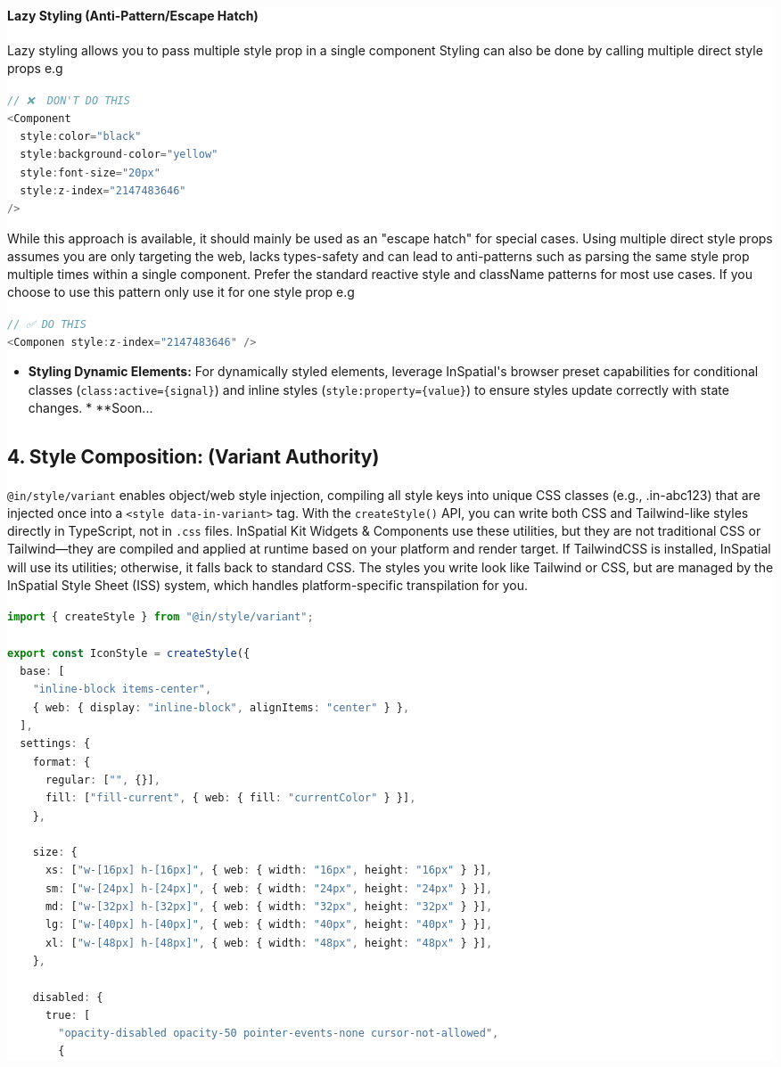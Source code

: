 #### Lazy Styling (Anti-Pattern/Escape Hatch)

Lazy styling allows you to pass multiple style prop in a single component
Styling can also be done by calling multiple direct style props e.g

```typescript
// ❌  DON'T DO THIS
<Component
  style:color="black"
  style:background-color="yellow"
  style:font-size="20px"
  style:z-index="2147483646"
/>
```

While this approach is available, it should mainly be used as an "escape hatch" for special cases. Using multiple direct style props assumes you are only targeting the web, lacks types-safety and can lead to anti-patterns such as parsing the same style prop multiple times within a single component. Prefer the standard reactive style and className patterns for most use cases. If you choose to use this pattern only use it for one style prop e.g

```typescript
// ✅ DO THIS
<Componen style:z-index="2147483646" />
```

- **Styling Dynamic Elements:** For dynamically styled elements, leverage InSpatial's browser preset capabilities for conditional classes (`class:active={signal}`) and inline styles (`style:property={value}`) to ensure styles update correctly with state changes. \* \*\*Soon...

## 4. Style Composition: (Variant Authority)

`@in/style/variant` enables object/web style injection, compiling all style keys into unique CSS classes (e.g., .in-abc123) that are injected once into a `<style data-in-variant>` tag. With the `createStyle()` API, you can write both CSS and Tailwind-like styles directly in TypeScript, not in `.css` files. InSpatial Kit Widgets & Components use these utilities, but they are not traditional CSS or Tailwind—they are compiled and applied at runtime based on your platform and render target. If TailwindCSS is installed, InSpatial will use its utilities; otherwise, it falls back to standard CSS. The styles you write look like Tailwind or CSS, but are managed by the InSpatial Style Sheet (ISS) system, which handles platform-specific transpilation for you.

```typescript
import { createStyle } from "@in/style/variant";

export const IconStyle = createStyle({
  base: [
    "inline-block items-center",
    { web: { display: "inline-block", alignItems: "center" } },
  ],
  settings: {
    format: {
      regular: ["", {}],
      fill: ["fill-current", { web: { fill: "currentColor" } }],
    },

    size: {
      xs: ["w-[16px] h-[16px]", { web: { width: "16px", height: "16px" } }],
      sm: ["w-[24px] h-[24px]", { web: { width: "24px", height: "24px" } }],
      md: ["w-[32px] h-[32px]", { web: { width: "32px", height: "32px" } }],
      lg: ["w-[40px] h-[40px]", { web: { width: "40px", height: "40px" } }],
      xl: ["w-[48px] h-[48px]", { web: { width: "48px", height: "48px" } }],
    },

    disabled: {
      true: [
        "opacity-disabled opacity-50 pointer-events-none cursor-not-allowed",
        {
```